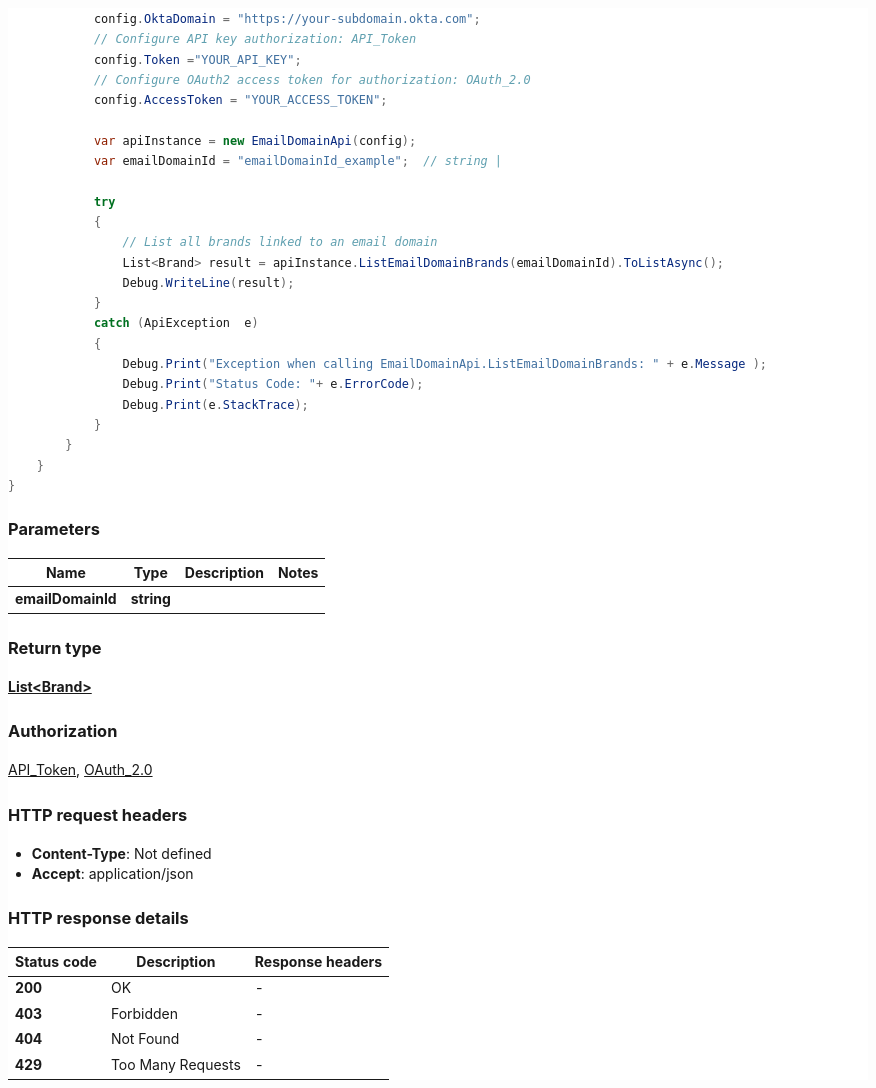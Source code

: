 ```csharp
            config.OktaDomain = "https://your-subdomain.okta.com";
            // Configure API key authorization: API_Token
            config.Token ="YOUR_API_KEY";
            // Configure OAuth2 access token for authorization: OAuth_2.0
            config.AccessToken = "YOUR_ACCESS_TOKEN";

            var apiInstance = new EmailDomainApi(config);
            var emailDomainId = "emailDomainId_example";  // string | 

            try
            {
                // List all brands linked to an email domain
                List<Brand> result = apiInstance.ListEmailDomainBrands(emailDomainId).ToListAsync();
                Debug.WriteLine(result);
            }
            catch (ApiException  e)
            {
                Debug.Print("Exception when calling EmailDomainApi.ListEmailDomainBrands: " + e.Message );
                Debug.Print("Status Code: "+ e.ErrorCode);
                Debug.Print(e.StackTrace);
            }
        }
    }
}
```

### Parameters

Name | Type | Description  | Notes
------------- | ------------- | ------------- | -------------
 **emailDomainId** | **string**|  | 

### Return type

[**List&lt;Brand&gt;**](Brand.md)

### Authorization

[API_Token](../README.md#API_Token), [OAuth_2.0](../README.md#OAuth_2.0)

### HTTP request headers

 - **Content-Type**: Not defined
 - **Accept**: application/json


### HTTP response details
| Status code | Description | Response headers |
|-------------|-------------|------------------|
| **200** | OK |  -  |
| **403** | Forbidden |  -  |
| **404** | Not Found |  -  |
| **429** | Too Many Requests |  -  |
